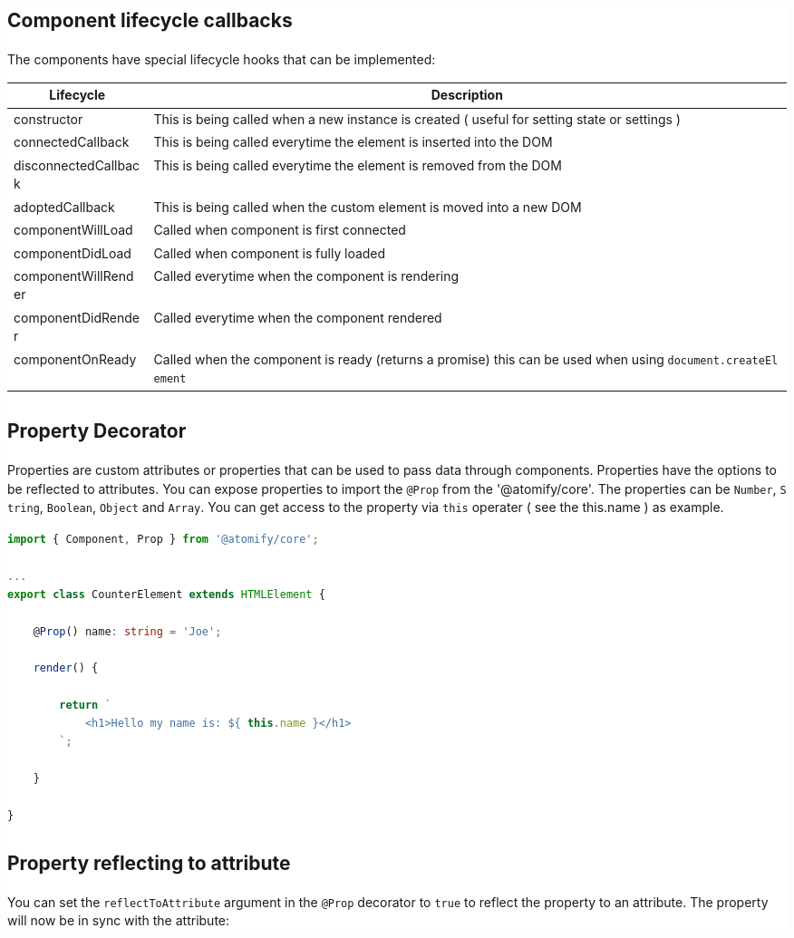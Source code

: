 ## Component lifecycle callbacks
The components have special lifecycle hooks that can be implemented:

| Lifecycle      | Description |
| ----------- | ----------- |
| constructor      | This is being called when a new instance is created ( useful for setting state or settings )       |
| connectedCallback   | This is being called everytime the element is inserted into the DOM        |
| disconnectedCallback      | This is being called everytime the element is removed from the DOM       |
| adoptedCallback      | This is being called when the custom element is moved into a new DOM       |
| componentWillLoad      | Called when component is first connected      |
| componentDidLoad      | Called when component is fully loaded      |
| componentWillRender      | Called everytime when the component is rendering     |
| componentDidRender      | Called everytime when the component rendered    |
| componentOnReady      | Called when the component is ready (returns a promise) this can be used when using `document.createElement`   |

## Property Decorator
Properties are custom attributes or properties that can be used to pass data through components. Properties have the options to be reflected to attributes. You can expose properties to import the `@Prop` from the '@atomify/core'. The properties can be `Number`, `String`, `Boolean`, `Object` and `Array`. You can get access to the property via `this` operater ( see the this.name ) as example.

```typescript
import { Component, Prop } from '@atomify/core';

...
export class CounterElement extends HTMLElement {

    @Prop() name: string = 'Joe';

    render() {

        return `
            <h1>Hello my name is: ${ this.name }</h1>
        `;

    }

}
```

## Property reflecting to attribute
You can set the `reflectToAttribute` argument in the `@Prop` decorator to `true` to reflect the property to an attribute. The property will now be in sync with the attribute:
